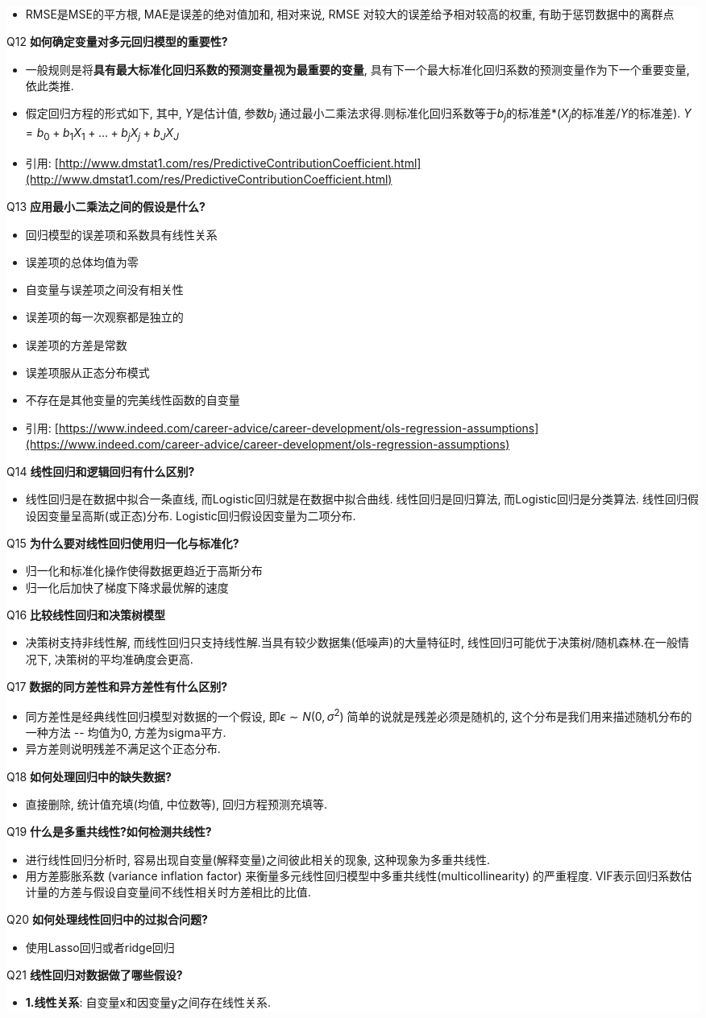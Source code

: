- RMSE是MSE的平方根, MAE是误差的绝对值加和, 相对来说, RMSE 对较大的误差给予相对较高的权重, 有助于惩罚数据中的离群点

Q12 **如何确定变量对多元回归模型的重要性?**

- 一般规则是将**具有最大标准化回归系数的预测变量视为最重要的变量**, 具有下一个最大标准化回归系数的预测变量作为下一个重要变量, 依此类推.
- 假定回归方程的形式如下, 其中, $Y$是估计值, 参数$b_j$ 通过最小二乘法求得.则标准化回归系数等于$b_j$的标准差*($X_j$的标准差/$Y$的标准差).
  $Y = b_0 + b_1X_1 + ... + b_jX_j + b_JX_J$

- 引用: [http://www.dmstat1.com/res/PredictiveContributionCoefficient.html](http://www.dmstat1.com/res/PredictiveContributionCoefficient.html)

Q13 **应用最小二乘法之间的假设是什么?**

- 回归模型的误差项和系数具有线性关系
- 误差项的总体均值为零
- 自变量与误差项之间没有相关性
- 误差项的每一次观察都是独立的
- 误差项的方差是常数
- 误差项服从正态分布模式
- 不存在是其他变量的完美线性函数的自变量

- 引用: [https://www.indeed.com/career-advice/career-development/ols-regression-assumptions](https://www.indeed.com/career-advice/career-development/ols-regression-assumptions)

Q14 **线性回归和逻辑回归有什么区别?**

- 线性回归是在数据中拟合一条直线, 而Logistic回归就是在数据中拟合曲线. 线性回归是回归算法, 而Logistic回归是分类算法. 线性回归假设因变量呈高斯(或正态)分布. Logistic回归假设因变量为二项分布.

Q15 **为什么要对线性回归使用归一化与标准化?**

- 归一化和标准化操作使得数据更趋近于高斯分布
- 归一化后加快了梯度下降求最优解的速度

Q16 **比较线性回归和决策树模型**

- 决策树支持非线性解, 而线性回归只支持线性解.当具有较少数据集(低噪声)的大量特征时, 线性回归可能优于决策树/随机森林.在一般情况下, 决策树的平均准确度会更高.

Q17 **数据的同方差性和异方差性有什么区别?**

- 同方差性是经典线性回归模型对数据的一个假设, 即$\epsilon \sim N(0, \sigma^2)$ 简单的说就是残差必须是随机的, 这个分布是我们用来描述随机分布的一种方法 -- 均值为0, 方差为sigma平方.
- 异方差则说明残差不满足这个正态分布.

Q18 **如何处理回归中的缺失数据?**

- 直接删除, 统计值充填(均值, 中位数等), 回归方程预测充填等.

Q19 **什么是多重共线性?如何检测共线性?**

- 进行线性回归分析时, 容易出现自变量(解释变量)之间彼此相关的现象, 这种现象为多重共线性.
- 用方差膨胀系数 (variance inflation factor) 来衡量多元线性回归模型中多重共线性(multicollinearity) 的严重程度. VIF表示回归系数估计量的方差与假设自变量间不线性相关时方差相比的比值.

Q20 **如何处理线性回归中的过拟合问题?**

- 使用Lasso回归或者ridge回归

Q21 **线性回归对数据做了哪些假设?**

- **1.线性关系**:  自变量x和因变量y之间存在线性关系.

